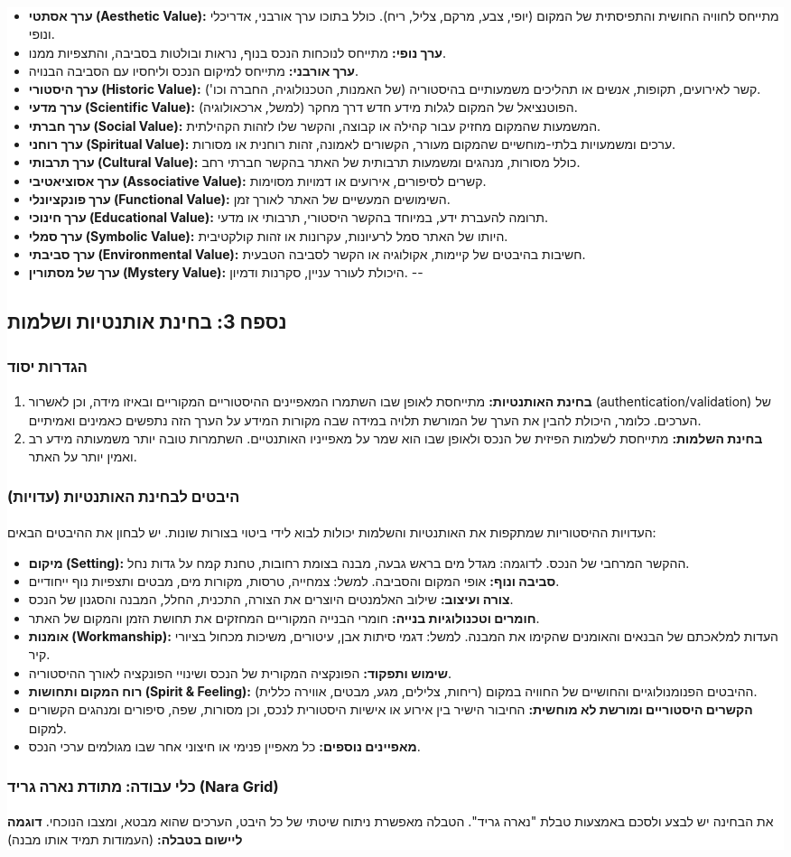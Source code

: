 - **ערך אסתטי (Aesthetic Value):** מתייחס לחוויה החושית והתפיסתית של המקום (יופי, צבע, מרקם, צליל, ריח). כולל בתוכו ערך אורבני, אדריכלי ונופי.
- **ערך נופי:** מתייחס לנוכחות הנכס בנוף, נראות ובולטות בסביבה, והתצפיות ממנו.
- **ערך אורבני:** מתייחס למיקום הנכס וליחסיו עם הסביבה הבנויה.
- **ערך היסטורי (Historic Value):** קשר לאירועים, תקופות, אנשים או תהליכים משמעותיים בהיסטוריה (של האמנות, הטכנולוגיה, החברה וכו').
- **ערך מדעי (Scientific Value):** הפוטנציאל של המקום לגלות מידע חדש דרך מחקר (למשל, ארכאולוגיה).
- **ערך חברתי (Social Value):** המשמעות שהמקום מחזיק עבור קהילה או קבוצה, והקשר שלו לזהות הקהילתית.
- **ערך רוחני (Spiritual Value):** ערכים ומשמעויות בלתי-מוחשיים שהמקום מעורר, הקשורים לאמונה, זהות רוחנית או מסורות.
- **ערך תרבותי (Cultural Value):** כולל מסורות, מנהגים ומשמעות תרבותית של האתר בהקשר חברתי רחב.
- **ערך אסוציאטיבי (Associative Value):** קשרים לסיפורים, אירועים או דמויות מסוימות.
- **ערך פונקציונלי (Functional Value):** השימושים המעשיים של האתר לאורך זמן.
- **ערך חינוכי (Educational Value):** תרומה להעברת ידע, במיוחד בהקשר היסטורי, תרבותי או מדעי.
- **ערך סמלי (Symbolic Value):** היותו של האתר סמל לרעיונות, עקרונות או זהות קולקטיבית.
- **ערך סביבתי (Environmental Value):** חשיבות בהיבטים של קיימות, אקולוגיה  או הקשר לסביבה הטבעית.
- **ערך של מסתורין (Mystery Value):** היכולת לעורר עניין, סקרנות ודמיון.
--
## נספח 3: בחינת אותנטיות ושלמות
### הגדרות יסוד
1. **בחינת האותנטיות:** מתייחסת לאופן שבו השתמרו המאפיינים ההיסטוריים המקוריים ובאיזו מידה, וכן לאשרור (authentication/validation) של הערכים. כלומר, היכולת להבין את הערך של המורשת תלויה במידה שבה מקורות המידע על הערך הזה נתפשים כאמינים ואמיתיים.
2. **בחינת השלמות:** מתייחסת לשלמות הפיזית של הנכס ולאופן שבו הוא שמר על מאפייניו האותנטיים. השתמרות טובה יותר משמעותה מידע רב ואמין יותר על האתר.
### היבטים לבחינת האותנטיות (עדויות)
העדויות ההיסטוריות שמתקפות את האותנטיות והשלמות יכולות לבוא לידי ביטוי בצורות שונות. יש לבחון את ההיבטים הבאים:
- **מיקום (Setting):** ההקשר המרחבי של הנכס. לדוגמה: מגדל מים בראש גבעה, מבנה בצומת רחובות, טחנת קמח על גדות נחל.
- **סביבה ונוף:** אופי המקום והסביבה. למשל: צמחייה, טרסות, מקורות מים, מבטים ותצפיות נוף ייחודיים.
- **צורה ועיצוב:** שילוב האלמנטים היוצרים את הצורה, התכנית, החלל, המבנה והסגנון של הנכס.
- **חומרים וטכנולוגיות בנייה:** חומרי הבנייה המקוריים המחזקים את תחושת הזמן והמקום של האתר.
- **אומנות (Workmanship):** העדות למלאכתם של הבנאים והאומנים שהקימו את המבנה. למשל: דגמי סיתות אבן, עיטורים, משיכות מכחול בציורי קיר.
- **שימוש ותפקוד:** הפונקציה המקורית של הנכס ושינויי הפונקציה לאורך ההיסטוריה.
- **רוח המקום ותחושות (Spirit & Feeling):** ההיבטים הפנומנולוגיים והחושיים של החוויה במקום (ריחות, צלילים, מגע, מבטים, אווירה כללית).
- **הקשרים היסטוריים ומורשת לא מוחשית:** החיבור הישיר בין אירוע או אישיות היסטורית לנכס, וכן מסורות, שפה, סיפורים ומנהגים הקשורים למקום.
- **מאפיינים נוספים:** כל מאפיין פנימי או חיצוני אחר שבו מגולמים ערכי הנכס.
### כלי עבודה: מתודת נארה גריד (Nara Grid)
את הבחינה יש לבצע ולסכם באמצעות טבלת "נארה גריד". הטבלה מאפשרת ניתוח שיטתי של כל היבט, הערכים שהוא מבטא, ומצבו הנוכחי.
**דוגמה ליישום בטבלה:** 
 (העמודות תמיד אותו מבנה)

<div dir="rtl">
